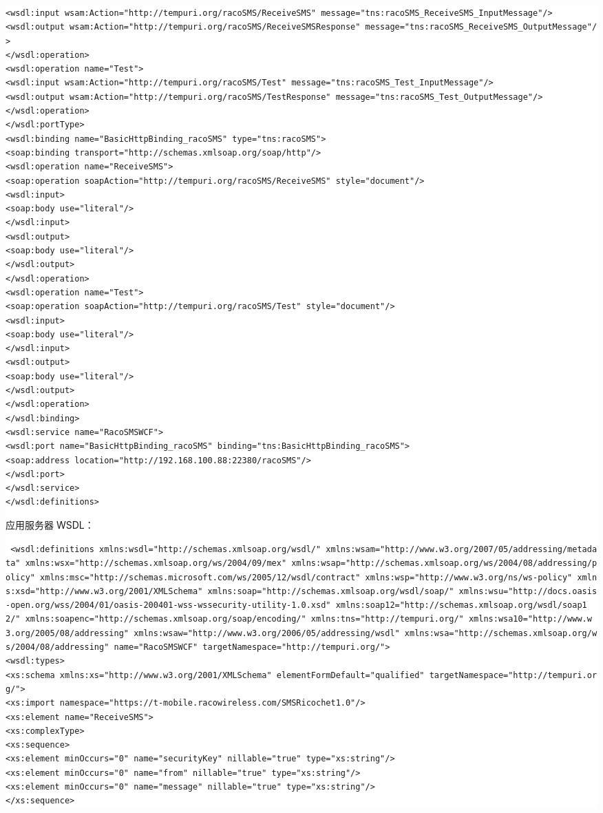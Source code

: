 ```
<wsdl:input wsam:Action="http://tempuri.org/racoSMS/ReceiveSMS" message="tns:racoSMS_ReceiveSMS_InputMessage"/>
<wsdl:output wsam:Action="http://tempuri.org/racoSMS/ReceiveSMSResponse" message="tns:racoSMS_ReceiveSMS_OutputMessage"/>
</wsdl:operation>
<wsdl:operation name="Test">
<wsdl:input wsam:Action="http://tempuri.org/racoSMS/Test" message="tns:racoSMS_Test_InputMessage"/>
<wsdl:output wsam:Action="http://tempuri.org/racoSMS/TestResponse" message="tns:racoSMS_Test_OutputMessage"/>
</wsdl:operation>
</wsdl:portType>
<wsdl:binding name="BasicHttpBinding_racoSMS" type="tns:racoSMS">
<soap:binding transport="http://schemas.xmlsoap.org/soap/http"/>
<wsdl:operation name="ReceiveSMS">
<soap:operation soapAction="http://tempuri.org/racoSMS/ReceiveSMS" style="document"/>
<wsdl:input>
<soap:body use="literal"/>
</wsdl:input>
<wsdl:output>
<soap:body use="literal"/>
</wsdl:output>
</wsdl:operation>
<wsdl:operation name="Test">
<soap:operation soapAction="http://tempuri.org/racoSMS/Test" style="document"/>
<wsdl:input>
<soap:body use="literal"/>
</wsdl:input>
<wsdl:output>
<soap:body use="literal"/>
</wsdl:output>
</wsdl:operation>
</wsdl:binding>
<wsdl:service name="RacoSMSWCF">
<wsdl:port name="BasicHttpBinding_racoSMS" binding="tns:BasicHttpBinding_racoSMS">
<soap:address location="http://192.168.100.88:22380/racoSMS"/>
</wsdl:port>
</wsdl:service>
</wsdl:definitions> 
```

应用服务器 WSDL：

```
 <wsdl:definitions xmlns:wsdl="http://schemas.xmlsoap.org/wsdl/" xmlns:wsam="http://www.w3.org/2007/05/addressing/metadata" xmlns:wsx="http://schemas.xmlsoap.org/ws/2004/09/mex" xmlns:wsap="http://schemas.xmlsoap.org/ws/2004/08/addressing/policy" xmlns:msc="http://schemas.microsoft.com/ws/2005/12/wsdl/contract" xmlns:wsp="http://www.w3.org/ns/ws-policy" xmlns:xsd="http://www.w3.org/2001/XMLSchema" xmlns:soap="http://schemas.xmlsoap.org/wsdl/soap/" xmlns:wsu="http://docs.oasis-open.org/wss/2004/01/oasis-200401-wss-wssecurity-utility-1.0.xsd" xmlns:soap12="http://schemas.xmlsoap.org/wsdl/soap12/" xmlns:soapenc="http://schemas.xmlsoap.org/soap/encoding/" xmlns:tns="http://tempuri.org/" xmlns:wsa10="http://www.w3.org/2005/08/addressing" xmlns:wsaw="http://www.w3.org/2006/05/addressing/wsdl" xmlns:wsa="http://schemas.xmlsoap.org/ws/2004/08/addressing" name="RacoSMSWCF" targetNamespace="http://tempuri.org/">
<wsdl:types>
<xs:schema xmlns:xs="http://www.w3.org/2001/XMLSchema" elementFormDefault="qualified" targetNamespace="http://tempuri.org/">
<xs:import namespace="https://t-mobile.racowireless.com/SMSRicochet1.0"/>
<xs:element name="ReceiveSMS">
<xs:complexType>
<xs:sequence>
<xs:element minOccurs="0" name="securityKey" nillable="true" type="xs:string"/>
<xs:element minOccurs="0" name="from" nillable="true" type="xs:string"/>
<xs:element minOccurs="0" name="message" nillable="true" type="xs:string"/>
</xs:sequence>
```